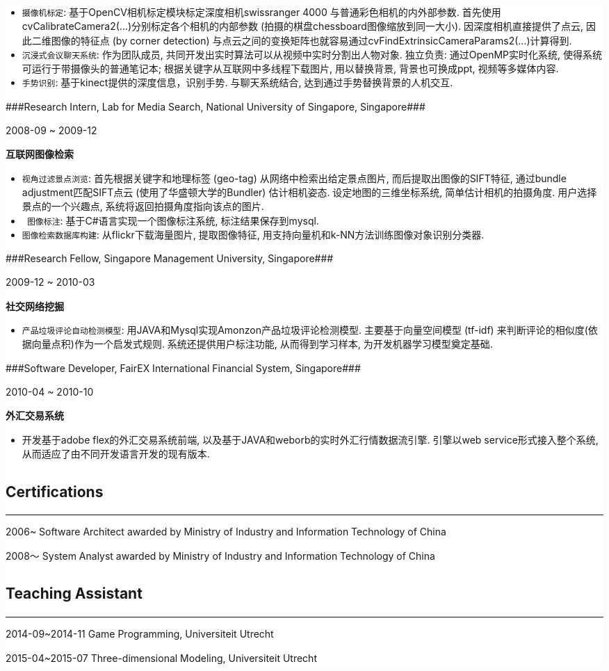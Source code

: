 - `摄像机标定`: 基于OpenCV相机标定模块标定深度相机swissranger 4000 与普通彩色相机的内外部参数. 首先使用cvCalibrateCamera2(…)分别标定各个相机的内部参数 (拍摄的棋盘chessboard图像缩放到同一大小). 因深度相机直接提供了点云, 因此二维图像的特征点 (by corner detection) 与点云之间的变换矩阵也就容易通过cvFindExtrinsicCameraParams2(…)计算得到.
- `沉浸式会议聊天系统`: 作为团队成员, 共同开发出实时算法可以从视频中实时分割出人物对象. 独立负责: 通过OpenMP实时化系统, 使得系统可运行于带摄像头的普通笔记本; 根据关键字从互联网中多线程下载图片, 用以替换背景, 背景也可换成ppt, 视频等多媒体内容.
- `手势识别`: 基于kinect提供的深度信息，识别手势. 与聊天系统结合, 达到通过手势替换背景的人机交互.

###Research Intern, Lab for Media Search, National University of Singapore, Singapore###

2008-09 ~ 2009-12

**互联网图像检索**

- `视角过滤景点浏览`: 首先根据关键字和地理标签 (geo-tag) 从网络中检索出给定景点图片, 而后提取出图像的SIFT特征, 通过bundle adjustment匹配SIFT点云 (使用了华盛顿大学的Bundler) 估计相机姿态. 设定地图的三维坐标系统, 简单估计相机的拍摄角度. 用户选择景点的一个兴趣点, 系统将返回拍摄角度指向该点的图片.
- ` 图像标注`: 基于C#语言实现一个图像标注系统, 标注结果保存到mysql.
- `图像检索数据库构建`: 从flickr下载海量图片, 提取图像特征, 用支持向量机和k-NN方法训练图像对象识别分类器.

###Research Fellow, Singapore Management University, Singapore###
 
2009-12 ~ 2010-03

**社交网络挖掘**

- `产品垃圾评论自动检测模型`: 用JAVA和Mysql实现Amonzon产品垃圾评论检测模型. 主要基于向量空间模型 (tf-idf) 来判断评论的相似度(依据向量点积)作为一个启发式规则. 系统还提供用户标注功能, 从而得到学习样本, 为开发机器学习模型奠定基础.

###Software Developer, FairEX International Financial System, Singapore###
 
2010-04 ~ 2010-10

**外汇交易系统**

- 开发基于adobe flex的外汇交易系统前端, 以及基于JAVA和weborb的实时外汇行情数据流引擎. 引擎以web service形式接入整个系统, 从而适应了由不同开发语言开发的现有版本.

## Certifications ##

----------
2006~ Software Architect awarded by Ministry of Industry and Information Technology of
China

2008～ System Analyst awarded by Ministry of Industry and Information Technology of
China

## Teaching Assistant ##

----------
2014-09~2014-11 Game Programming, Universiteit Utrecht

2015-04~2015-07 Three-dimensional Modeling, Universiteit Utrecht

[VoxelARAP code]: https://github.com/luozhipi/VoxelARAP
[CuteChat]: https://sites.google.com/site/adscitem/recent-contributions-2
[NUS-WIDE]: http://lms.comp.nus.edu.sg/research/NUS-WIDE.htm
[FEMNeck code]: https://github.com/luozhipi/FEM-Neck
[preprint]:  /papers/theis_v2_low.pdf
[COMMIT]: http://www.commit-nl.nl/


